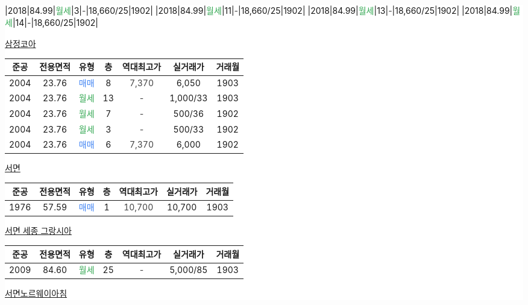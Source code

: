 |2018|84.99|<span style="color:#34a853">월세</span>|3|<span style="color:#444444">-</span>|18,660/25|1902|
|2018|84.99|<span style="color:#34a853">월세</span>|11|<span style="color:#444444">-</span>|18,660/25|1902|
|2018|84.99|<span style="color:#34a853">월세</span>|13|<span style="color:#444444">-</span>|18,660/25|1902|
|2018|84.99|<span style="color:#34a853">월세</span>|14|<span style="color:#444444">-</span>|18,660/25|1902|


<script async src="//pagead2.googlesyndication.com/pagead/js/adsbygoogle.js"></script>

<ins class="adsbygoogle"
     style="display:block"
     data-ad-client="ca-pub-2446590836940007"
     data-ad-slot="1659523306"
     data-ad-format="auto"
     data-full-width-responsive="true"></ins>
<script>
(adsbygoogle = window.adsbygoogle || []).push({});
</script>


[삼정코아](https://search.naver.com/search.naver?query=%EB%B6%80%EC%82%B0%EA%B4%91%EC%97%AD%EC%8B%9C+%EB%B6%80%EC%82%B0%EC%A7%84%EA%B5%AC+%EC%A0%84%ED%8F%AC%EB%8F%99+%EC%82%BC%EC%A0%95%EC%BD%94%EC%95%84)

|준공|전용면적|유형|층|역대최고가|실거래가|거래월|
|:---:|:---:|:---:|:---:|:---:|:---:|:---:|
|2004|23.76|<span style="color:#4285f3">매매</span>|8|<span style="color:#444444">7,370</span>|6,050|1903|
|2004|23.76|<span style="color:#34a853">월세</span>|13|<span style="color:#444444">-</span>|1,000/33|1903|
|2004|23.76|<span style="color:#34a853">월세</span>|7|<span style="color:#444444">-</span>|500/36|1902|
|2004|23.76|<span style="color:#34a853">월세</span>|3|<span style="color:#444444">-</span>|500/33|1902|
|2004|23.76|<span style="color:#4285f3">매매</span>|6|<span style="color:#444444">7,370</span>|6,000|1902|

[서면](https://search.naver.com/search.naver?query=%EB%B6%80%EC%82%B0%EA%B4%91%EC%97%AD%EC%8B%9C+%EB%B6%80%EC%82%B0%EC%A7%84%EA%B5%AC+%EC%A0%84%ED%8F%AC%EB%8F%99+%EC%84%9C%EB%A9%B4)

|준공|전용면적|유형|층|역대최고가|실거래가|거래월|
|:---:|:---:|:---:|:---:|:---:|:---:|:---:|
|1976|57.59|<span style="color:#4285f3">매매</span>|1|<span style="color:#444444">10,700</span>|10,700|1903|

[서면 세종 그랑시아](https://search.naver.com/search.naver?query=%EB%B6%80%EC%82%B0%EA%B4%91%EC%97%AD%EC%8B%9C+%EB%B6%80%EC%82%B0%EC%A7%84%EA%B5%AC+%EC%A0%84%ED%8F%AC%EB%8F%99+%EC%84%9C%EB%A9%B4+%EC%84%B8%EC%A2%85+%EA%B7%B8%EB%9E%91%EC%8B%9C%EC%95%84)

|준공|전용면적|유형|층|역대최고가|실거래가|거래월|
|:---:|:---:|:---:|:---:|:---:|:---:|:---:|
|2009|84.60|<span style="color:#34a853">월세</span>|25|<span style="color:#444444">-</span>|5,000/85|1903|

[서면노르웨이아침](https://search.naver.com/search.naver?query=%EB%B6%80%EC%82%B0%EA%B4%91%EC%97%AD%EC%8B%9C+%EB%B6%80%EC%82%B0%EC%A7%84%EA%B5%AC+%EC%A0%84%ED%8F%AC%EB%8F%99+%EC%84%9C%EB%A9%B4%EB%85%B8%EB%A5%B4%EC%9B%A8%EC%9D%B4%EC%95%84%EC%B9%A8)
